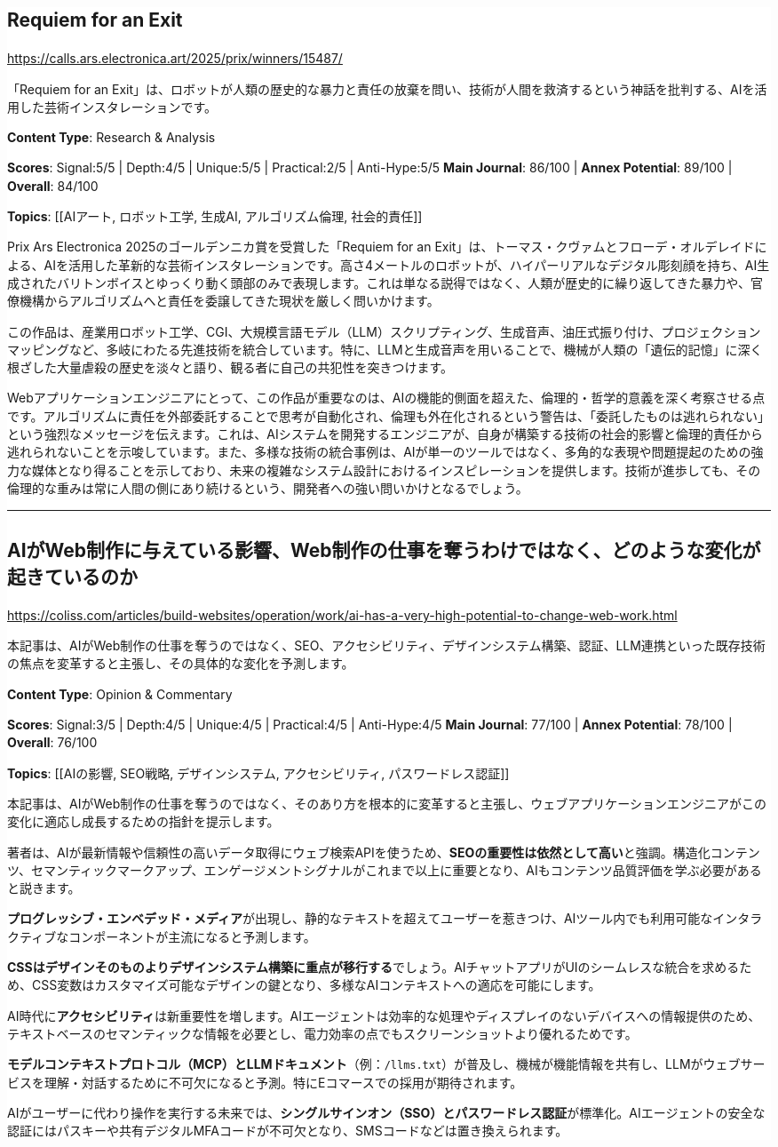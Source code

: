 
## Requiem for an Exit

https://calls.ars.electronica.art/2025/prix/winners/15487/

「Requiem for an Exit」は、ロボットが人類の歴史的な暴力と責任の放棄を問い、技術が人間を救済するという神話を批判する、AIを活用した芸術インスタレーションです。

**Content Type**: Research & Analysis

**Scores**: Signal:5/5 | Depth:4/5 | Unique:5/5 | Practical:2/5 | Anti-Hype:5/5
**Main Journal**: 86/100 | **Annex Potential**: 89/100 | **Overall**: 84/100

**Topics**: [[AIアート, ロボット工学, 生成AI, アルゴリズム倫理, 社会的責任]]

Prix Ars Electronica 2025のゴールデンニカ賞を受賞した「Requiem for an Exit」は、トーマス・クヴァムとフローデ・オルデレイドによる、AIを活用した革新的な芸術インスタレーションです。高さ4メートルのロボットが、ハイパーリアルなデジタル彫刻顔を持ち、AI生成されたバリトンボイスとゆっくり動く頭部のみで表現します。これは単なる説得ではなく、人類が歴史的に繰り返してきた暴力や、官僚機構からアルゴリズムへと責任を委譲してきた現状を厳しく問いかけます。

この作品は、産業用ロボット工学、CGI、大規模言語モデル（LLM）スクリプティング、生成音声、油圧式振り付け、プロジェクションマッピングなど、多岐にわたる先進技術を統合しています。特に、LLMと生成音声を用いることで、機械が人類の「遺伝的記憶」に深く根ざした大量虐殺の歴史を淡々と語り、観る者に自己の共犯性を突きつけます。

Webアプリケーションエンジニアにとって、この作品が重要なのは、AIの機能的側面を超えた、倫理的・哲学的意義を深く考察させる点です。アルゴリズムに責任を外部委託することで思考が自動化され、倫理も外在化されるという警告は、「委託したものは逃れられない」という強烈なメッセージを伝えます。これは、AIシステムを開発するエンジニアが、自身が構築する技術の社会的影響と倫理的責任から逃れられないことを示唆しています。また、多様な技術の統合事例は、AIが単一のツールではなく、多角的な表現や問題提起のための強力な媒体となり得ることを示しており、未来の複雑なシステム設計におけるインスピレーションを提供します。技術が進歩しても、その倫理的な重みは常に人間の側にあり続けるという、開発者への強い問いかけとなるでしょう。

---

## AIがWeb制作に与えている影響、Web制作の仕事を奪うわけではなく、どのような変化が起きているのか

https://coliss.com/articles/build-websites/operation/work/ai-has-a-very-high-potential-to-change-web-work.html

本記事は、AIがWeb制作の仕事を奪うのではなく、SEO、アクセシビリティ、デザインシステム構築、認証、LLM連携といった既存技術の焦点を変革すると主張し、その具体的な変化を予測します。

**Content Type**: Opinion & Commentary

**Scores**: Signal:3/5 | Depth:4/5 | Unique:4/5 | Practical:4/5 | Anti-Hype:4/5
**Main Journal**: 77/100 | **Annex Potential**: 78/100 | **Overall**: 76/100

**Topics**: [[AIの影響, SEO戦略, デザインシステム, アクセシビリティ, パスワードレス認証]]

本記事は、AIがWeb制作の仕事を奪うのではなく、そのあり方を根本的に変革すると主張し、ウェブアプリケーションエンジニアがこの変化に適応し成長するための指針を提示します。

著者は、AIが最新情報や信頼性の高いデータ取得にウェブ検索APIを使うため、**SEOの重要性は依然として高い**と強調。構造化コンテンツ、セマンティックマークアップ、エンゲージメントシグナルがこれまで以上に重要となり、AIもコンテンツ品質評価を学ぶ必要があると説きます。

**プログレッシブ・エンベデッド・メディア**が出現し、静的なテキストを超えてユーザーを惹きつけ、AIツール内でも利用可能なインタラクティブなコンポーネントが主流になると予測します。

**CSSはデザインそのものよりデザインシステム構築に重点が移行する**でしょう。AIチャットアプリがUIのシームレスな統合を求めるため、CSS変数はカスタマイズ可能なデザインの鍵となり、多様なAIコンテキストへの適応を可能にします。

AI時代に**アクセシビリティ**は新重要性を増します。AIエージェントは効率的な処理やディスプレイのないデバイスへの情報提供のため、テキストベースのセマンティックな情報を必要とし、電力効率の点でもスクリーンショットより優れるためです。

**モデルコンテキストプロトコル（MCP）とLLMドキュメント**（例：`/llms.txt`）が普及し、機械が機能情報を共有し、LLMがウェブサービスを理解・対話するために不可欠になると予測。特にEコマースでの採用が期待されます。

AIがユーザーに代わり操作を実行する未来では、**シングルサインオン（SSO）とパスワードレス認証**が標準化。AIエージェントの安全な認証にはパスキーや共有デジタルMFAコードが不可欠となり、SMSコードなどは置き換えられます。
